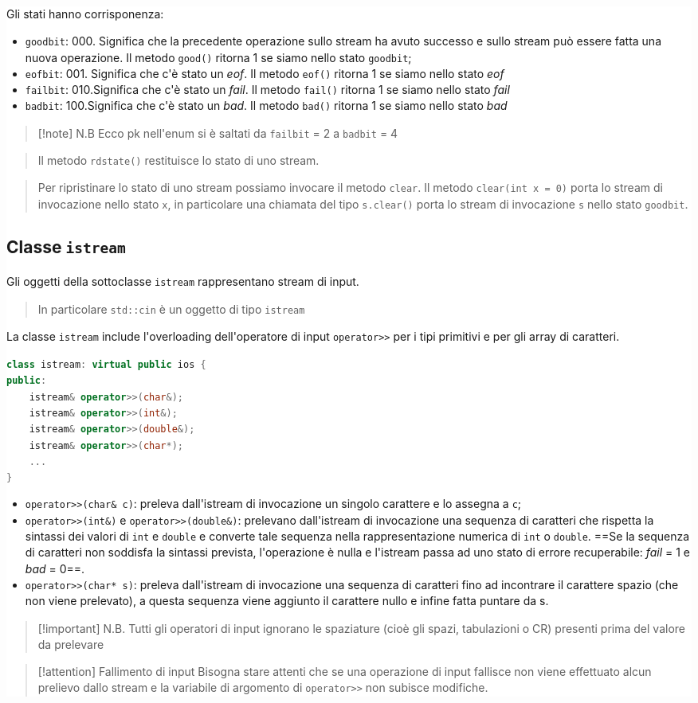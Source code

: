 Gli stati hanno corrisponenza:
- `goodbit`: 000. Significa che la precedente operazione sullo stream ha avuto successo e sullo stream può essere fatta una nuova operazione.
  Il metodo `good()` ritorna 1 se siamo nello stato `goodbit`;
- `eofbit`: 001. Significa che c'è stato un *eof*.
  Il metodo `eof()` ritorna 1 se siamo nello stato *eof*
- `failbit`: 010.Significa che c'è stato un *fail*.
  Il metodo `fail()` ritorna 1 se siamo nello stato *fail*
- `badbit`: 100.Significa che c'è stato un *bad*.
  Il metodo `bad()` ritorna 1 se siamo nello stato *bad*
  
>[!note] N.B
>Ecco pk nell'enum si è saltati da `failbit` = 2 a `badbit` = 4

> Il metodo `rdstate()` restituisce lo stato di uno stream.

>Per ripristinare lo stato di uno stream possiamo invocare il metodo `clear`.
>Il metodo `clear(int x = 0)` porta lo stream di invocazione nello stato `x`, in particolare una chiamata del tipo `s.clear()` porta lo stream di invocazione `s` nello stato `goodbit`.

## Classe `istream`
Gli oggetti della sottoclasse `istream` rappresentano stream di input.
> In particolare `std::cin` è un oggetto di tipo `istream`

La classe `istream` include l'overloading dell'operatore di input `operator>>` per i tipi primitivi e per gli array di caratteri.
```cpp
class istream: virtual public ios {
public:
	istream& operator>>(char&);
	istream& operator>>(int&);
	istream& operator>>(double&);
	istream& operator>>(char*);
	...
}
```

- `operator>>(char& c)`: preleva dall'istream di invocazione un singolo carattere e lo assegna a `c`;
- `operator>>(int&)` e `operator>>(double&)`: prelevano dall'istream di invocazione una sequenza di caratteri che rispetta la sintassi dei valori di `int` e `double` e converte tale sequenza nella rappresentazione numerica di `int` o `double`.
   ==Se la sequenza di caratteri non soddisfa la sintassi prevista, l'operazione è nulla e l'istream passa ad uno stato di errore recuperabile: $fail$ = 1 e $bad$ = 0==.
- `operator>>(char* s)`: preleva dall'istream di invocazione una sequenza di caratteri fino ad incontrare il carattere spazio (che non viene prelevato), a questa sequenza viene aggiunto il carattere nullo e infine fatta puntare da s.

>[!important] N.B.
>Tutti gli operatori di input ignorano le spaziature (cioè gli spazi, tabulazioni o CR) presenti prima del valore da prelevare

>[!attention] Fallimento di input
>Bisogna stare attenti che se una operazione di input fallisce non viene effettuato alcun prelievo dallo stream e la variabile di argomento di `operator>>` non subisce modifiche.
